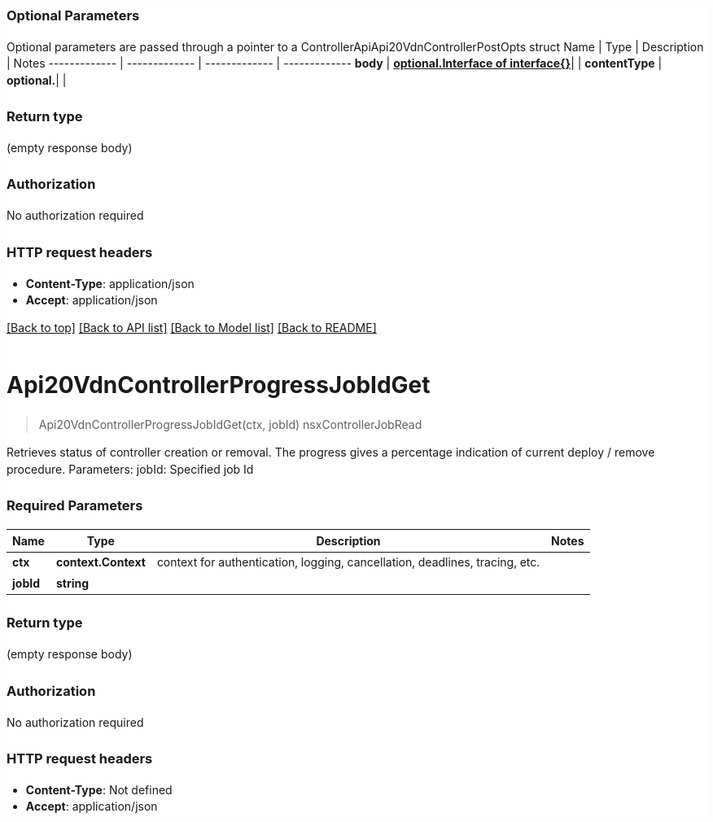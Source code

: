 ### Optional Parameters
Optional parameters are passed through a pointer to a ControllerApiApi20VdnControllerPostOpts struct
Name | Type | Description  | Notes
------------- | ------------- | ------------- | -------------
 **body** | [**optional.Interface of interface{}**](interface{}.md)|  | 
 **contentType** | **optional.**|  | 

### Return type

 (empty response body)

### Authorization

No authorization required

### HTTP request headers

 - **Content-Type**: application/json
 - **Accept**: application/json

[[Back to top]](#) [[Back to API list]](../README.md#documentation-for-api-endpoints) [[Back to Model list]](../README.md#documentation-for-models) [[Back to README]](../README.md)

# **Api20VdnControllerProgressJobIdGet**
> Api20VdnControllerProgressJobIdGet(ctx, jobId)
nsxControllerJobRead

Retrieves status of controller creation or removal. The progress gives a percentage indication of current deploy / remove procedure.   Parameters:  jobId: Specified job Id  

### Required Parameters

Name | Type | Description  | Notes
------------- | ------------- | ------------- | -------------
 **ctx** | **context.Context** | context for authentication, logging, cancellation, deadlines, tracing, etc.
  **jobId** | **string**|  | 

### Return type

 (empty response body)

### Authorization

No authorization required

### HTTP request headers

 - **Content-Type**: Not defined
 - **Accept**: application/json

